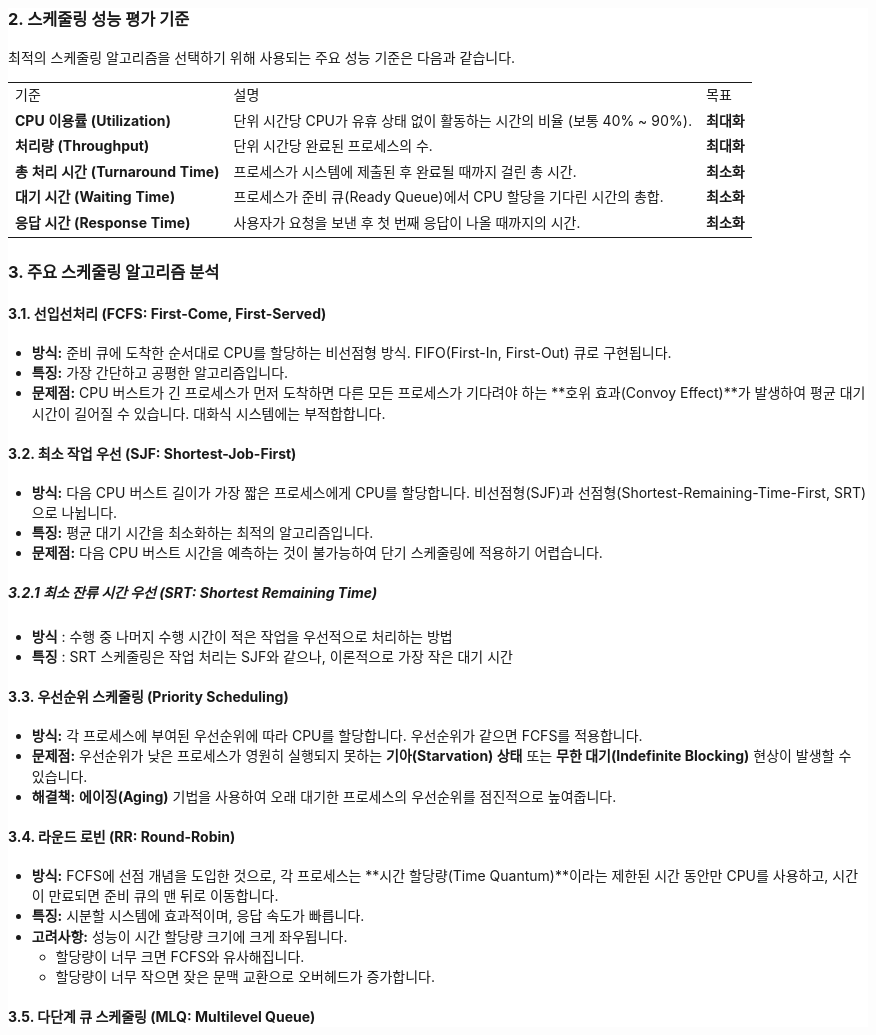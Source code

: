 ### 2. 스케줄링 성능 평가 기준

최적의 스케줄링 알고리즘을 선택하기 위해 사용되는 주요 성능 기준은 다음과 같습니다.

|   |   |   |
|---|---|---|
|기준|설명|목표|
|**CPU 이용률 (Utilization)**|단위 시간당 CPU가 유휴 상태 없이 활동하는 시간의 비율 (보통 40% ~ 90%).|**최대화**|
|**처리량 (Throughput)**|단위 시간당 완료된 프로세스의 수.|**최대화**|
|**총 처리 시간 (Turnaround Time)**|프로세스가 시스템에 제출된 후 완료될 때까지 걸린 총 시간.|**최소화**|
|**대기 시간 (Waiting Time)**|프로세스가 준비 큐(Ready Queue)에서 CPU 할당을 기다린 시간의 총합.|**최소화**|
|**응답 시간 (Response Time)**|사용자가 요청을 보낸 후 첫 번째 응답이 나올 때까지의 시간.|**최소화**|

### 3. 주요 스케줄링 알고리즘 분석

#### 3.1. 선입선처리 (FCFS: First-Come, First-Served)

- **방식:** 준비 큐에 도착한 순서대로 CPU를 할당하는 비선점형 방식. FIFO(First-In, First-Out) 큐로 구현됩니다.
- **특징:** 가장 간단하고 공평한 알고리즘입니다.
- **문제점:** CPU 버스트가 긴 프로세스가 먼저 도착하면 다른 모든 프로세스가 기다려야 하는 **호위 효과(Convoy Effect)**가 발생하여 평균 대기 시간이 길어질 수 있습니다. 대화식 시스템에는 부적합합니다.

#### 3.2. 최소 작업 우선 (SJF: Shortest-Job-First)

- **방식:** 다음 CPU 버스트 길이가 가장 짧은 프로세스에게 CPU를 할당합니다. 비선점형(SJF)과 선점형(Shortest-Remaining-Time-First, SRT)으로 나뉩니다.
- **특징:** 평균 대기 시간을 최소화하는 최적의 알고리즘입니다.
- **문제점:** 다음 CPU 버스트 시간을 예측하는 것이 불가능하여 단기 스케줄링에 적용하기 어렵습니다.
##### 3.2.1 최소 잔류 시간 우선 (SRT: Shortest Remaining Time)
- **방식** : 수행 중 나머지 수행 시간이 적은 작업을 우선적으로 처리하는 방법
- **특징** : SRT 스케줄링은 작업 처리는 SJF와 같으나, 이론적으로 가장 작은 대기 시간

#### 3.3. 우선순위 스케줄링 (Priority Scheduling)

- **방식:** 각 프로세스에 부여된 우선순위에 따라 CPU를 할당합니다. 우선순위가 같으면 FCFS를 적용합니다.
- **문제점:** 우선순위가 낮은 프로세스가 영원히 실행되지 못하는 **기아(Starvation) 상태** 또는 **무한 대기(Indefinite Blocking)** 현상이 발생할 수 있습니다.
- **해결책:** **에이징(Aging)** 기법을 사용하여 오래 대기한 프로세스의 우선순위를 점진적으로 높여줍니다.

#### 3.4. 라운드 로빈 (RR: Round-Robin)

- **방식:** FCFS에 선점 개념을 도입한 것으로, 각 프로세스는 **시간 할당량(Time Quantum)**이라는 제한된 시간 동안만 CPU를 사용하고, 시간이 만료되면 준비 큐의 맨 뒤로 이동합니다.
- **특징:** 시분할 시스템에 효과적이며, 응답 속도가 빠릅니다.
- **고려사항:** 성능이 시간 할당량 크기에 크게 좌우됩니다.
    - 할당량이 너무 크면 FCFS와 유사해집니다.
    - 할당량이 너무 작으면 잦은 문맥 교환으로 오버헤드가 증가합니다.

#### 3.5. 다단계 큐 스케줄링 (MLQ: Multilevel Queue)
